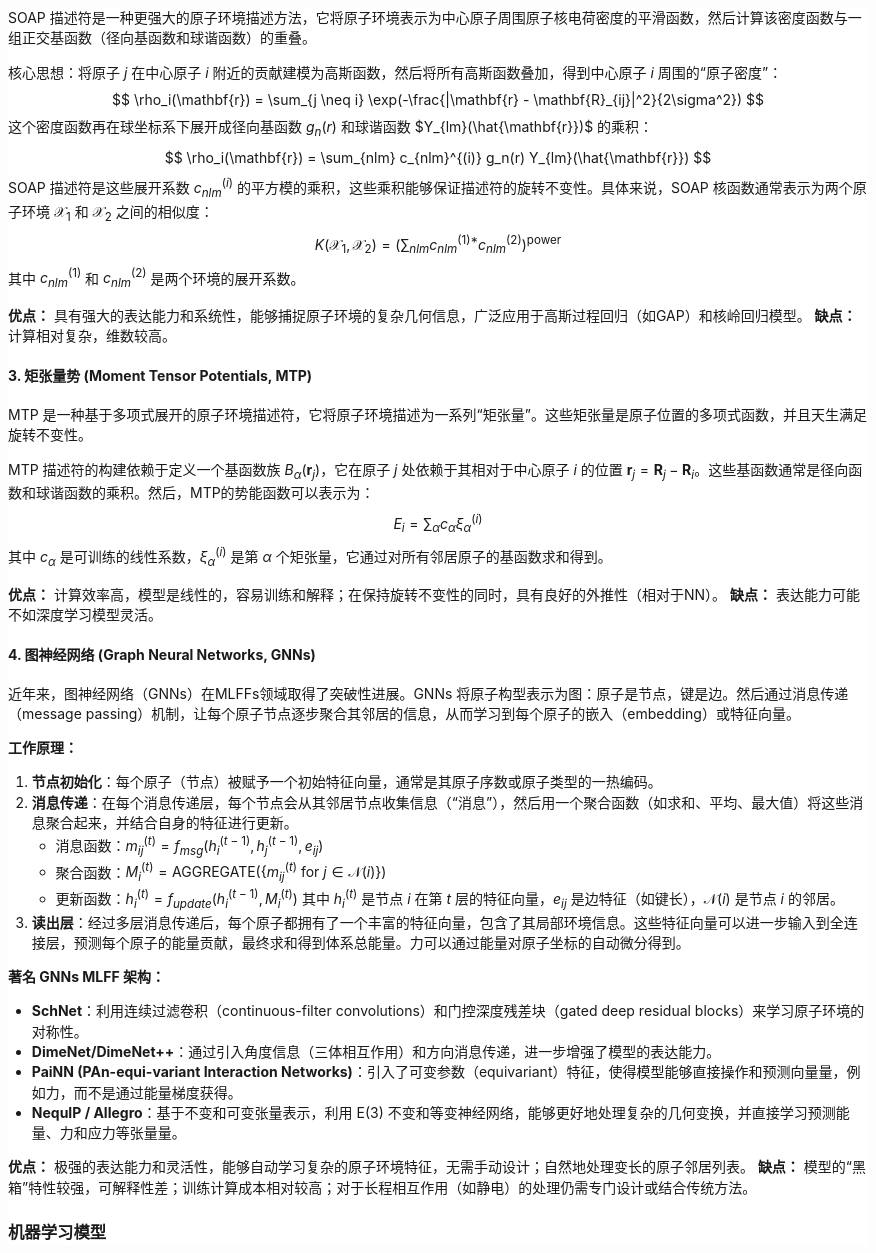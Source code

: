 SOAP 描述符是一种更强大的原子环境描述方法，它将原子环境表示为中心原子周围原子核电荷密度的平滑函数，然后计算该密度函数与一组正交基函数（径向基函数和球谐函数）的重叠。

核心思想：将原子 $j$ 在中心原子 $i$ 附近的贡献建模为高斯函数，然后将所有高斯函数叠加，得到中心原子 $i$ 周围的“原子密度”：
$$ \rho_i(\mathbf{r}) = \sum_{j \neq i} \exp(-\frac{|\mathbf{r} - \mathbf{R}_{ij}|^2}{2\sigma^2}) $$
这个密度函数再在球坐标系下展开成径向基函数 $g_n(r)$ 和球谐函数 $Y_{lm}(\hat{\mathbf{r}})$ 的乘积：
$$ \rho_i(\mathbf{r}) = \sum_{nlm} c_{nlm}^{(i)} g_n(r) Y_{lm}(\hat{\mathbf{r}}) $$
SOAP 描述符是这些展开系数 $c_{nlm}^{(i)}$ 的平方模的乘积，这些乘积能够保证描述符的旋转不变性。具体来说，SOAP 核函数通常表示为两个原子环境 $\mathcal{X}_1$ 和 $\mathcal{X}_2$ 之间的相似度：
$$ K(\mathcal{X}_1, \mathcal{X}_2) = \left( \sum_{nlm} c_{nlm}^{(1)*} c_{nlm}^{(2)} \right)^\text{power} $$
其中 $c_{nlm}^{(1)}$ 和 $c_{nlm}^{(2)}$ 是两个环境的展开系数。

**优点：** 具有强大的表达能力和系统性，能够捕捉原子环境的复杂几何信息，广泛应用于高斯过程回归（如GAP）和核岭回归模型。
**缺点：** 计算相对复杂，维数较高。

#### 3. 矩张量势 (Moment Tensor Potentials, MTP)

MTP 是一种基于多项式展开的原子环境描述符，它将原子环境描述为一系列“矩张量”。这些矩张量是原子位置的多项式函数，并且天生满足旋转不变性。

MTP 描述符的构建依赖于定义一个基函数族 $B_\alpha(\mathbf{r}_j)$，它在原子 $j$ 处依赖于其相对于中心原子 $i$ 的位置 $\mathbf{r}_j = \mathbf{R}_j - \mathbf{R}_i$。这些基函数通常是径向函数和球谐函数的乘积。然后，MTP的势能函数可以表示为：
$$ E_i = \sum_{\alpha} c_\alpha \xi_\alpha^{(i)} $$
其中 $c_\alpha$ 是可训练的线性系数，$\xi_\alpha^{(i)}$ 是第 $\alpha$ 个矩张量，它通过对所有邻居原子的基函数求和得到。

**优点：** 计算效率高，模型是线性的，容易训练和解释；在保持旋转不变性的同时，具有良好的外推性（相对于NN）。
**缺点：** 表达能力可能不如深度学习模型灵活。

#### 4. 图神经网络 (Graph Neural Networks, GNNs)

近年来，图神经网络（GNNs）在MLFFs领域取得了突破性进展。GNNs 将原子构型表示为图：原子是节点，键是边。然后通过消息传递（message passing）机制，让每个原子节点逐步聚合其邻居的信息，从而学习到每个原子的嵌入（embedding）或特征向量。

**工作原理：**
1.  **节点初始化**：每个原子（节点）被赋予一个初始特征向量，通常是其原子序数或原子类型的一热编码。
2.  **消息传递**：在每个消息传递层，每个节点会从其邻居节点收集信息（“消息”），然后用一个聚合函数（如求和、平均、最大值）将这些消息聚合起来，并结合自身的特征进行更新。
    *   消息函数：$m_{ij}^{(t)} = f_{msg}(h_i^{(t-1)}, h_j^{(t-1)}, e_{ij})$
    *   聚合函数：$M_i^{(t)} = \text{AGGREGATE}(\{m_{ij}^{(t)} \text{ for } j \in \mathcal{N}(i)\})$
    *   更新函数：$h_i^{(t)} = f_{update}(h_i^{(t-1)}, M_i^{(t)})$
    其中 $h_i^{(t)}$ 是节点 $i$ 在第 $t$ 层的特征向量，$e_{ij}$ 是边特征（如键长），$\mathcal{N}(i)$ 是节点 $i$ 的邻居。
3.  **读出层**：经过多层消息传递后，每个原子都拥有了一个丰富的特征向量，包含了其局部环境信息。这些特征向量可以进一步输入到全连接层，预测每个原子的能量贡献，最终求和得到体系总能量。力可以通过能量对原子坐标的自动微分得到。

**著名 GNNs MLFF 架构：**
*   **SchNet**：利用连续过滤卷积（continuous-filter convolutions）和门控深度残差块（gated deep residual blocks）来学习原子环境的对称性。
*   **DimeNet/DimeNet++**：通过引入角度信息（三体相互作用）和方向消息传递，进一步增强了模型的表达能力。
*   **PaiNN (PAn-equi-variant Interaction Networks)**：引入了可变参数（equivariant）特征，使得模型能够直接操作和预测向量量，例如力，而不是通过能量梯度获得。
*   **NequIP / Allegro**：基于不变和可变张量表示，利用 E(3) 不变和等变神经网络，能够更好地处理复杂的几何变换，并直接学习预测能量、力和应力等张量量。

**优点：** 极强的表达能力和灵活性，能够自动学习复杂的原子环境特征，无需手动设计；自然地处理变长的原子邻居列表。
**缺点：** 模型的“黑箱”特性较强，可解释性差；训练计算成本相对较高；对于长程相互作用（如静电）的处理仍需专门设计或结合传统方法。

### 机器学习模型
